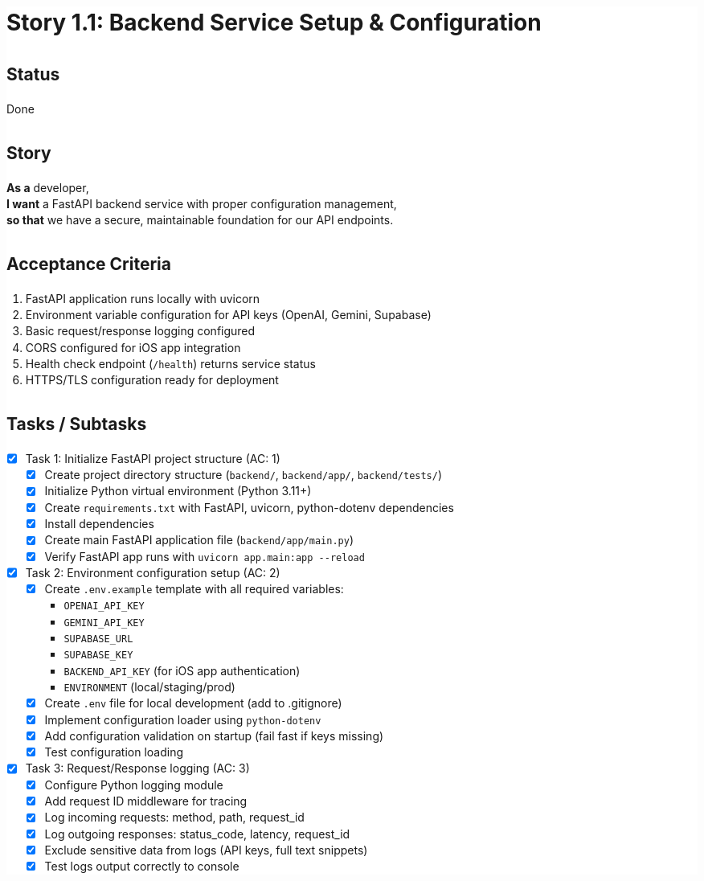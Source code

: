 # Story 1.1: Backend Service Setup & Configuration

## Status
Done

## Story

**As a** developer,  
**I want** a FastAPI backend service with proper configuration management,  
**so that** we have a secure, maintainable foundation for our API endpoints.

## Acceptance Criteria

1. FastAPI application runs locally with uvicorn
2. Environment variable configuration for API keys (OpenAI, Gemini, Supabase)
3. Basic request/response logging configured
4. CORS configured for iOS app integration
5. Health check endpoint (`/health`) returns service status
6. HTTPS/TLS configuration ready for deployment

## Tasks / Subtasks

- [x] Task 1: Initialize FastAPI project structure (AC: 1)
  - [x] Create project directory structure (`backend/`, `backend/app/`, `backend/tests/`)
  - [x] Initialize Python virtual environment (Python 3.11+)
  - [x] Create `requirements.txt` with FastAPI, uvicorn, python-dotenv dependencies
  - [x] Install dependencies
  - [x] Create main FastAPI application file (`backend/app/main.py`)
  - [x] Verify FastAPI app runs with `uvicorn app.main:app --reload`

- [x] Task 2: Environment configuration setup (AC: 2)
  - [x] Create `.env.example` template with all required variables:
    - `OPENAI_API_KEY`
    - `GEMINI_API_KEY`
    - `SUPABASE_URL`
    - `SUPABASE_KEY`
    - `BACKEND_API_KEY` (for iOS app authentication)
    - `ENVIRONMENT` (local/staging/prod)
  - [x] Create `.env` file for local development (add to .gitignore)
  - [x] Implement configuration loader using `python-dotenv`
  - [x] Add configuration validation on startup (fail fast if keys missing)
  - [x] Test configuration loading

- [x] Task 3: Request/Response logging (AC: 3)
  - [x] Configure Python logging module
  - [x] Add request ID middleware for tracing
  - [x] Log incoming requests: method, path, request_id
  - [x] Log outgoing responses: status_code, latency, request_id
  - [x] Exclude sensitive data from logs (API keys, full text snippets)
  - [x] Test logs output correctly to console
